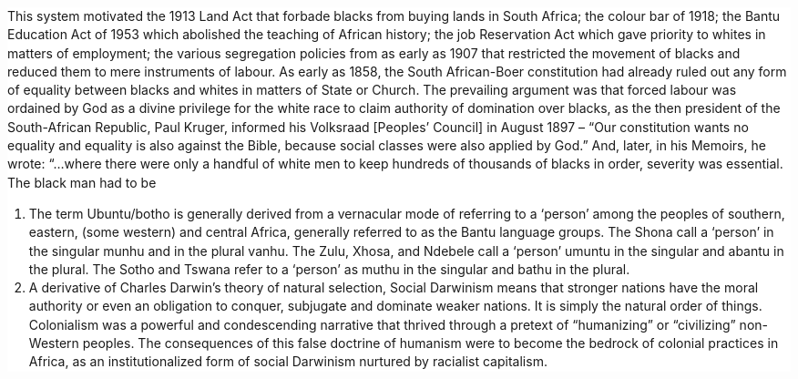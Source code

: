 This system motivated the 1913 Land Act that
forbade blacks from buying lands in South Africa;
the colour bar of 1918; the Bantu Education Act
of 1953 which abolished the teaching of African
history; the job Reservation Act which gave
priority to whites in matters of employment; the
various segregation policies from as early as 1907
that restricted the movement of blacks and
reduced them to mere instruments of labour. 
As early as 1858, the South African-Boer
constitution had already ruled out any form of
equality between blacks and whites in matters of
State or Church. The prevailing argument was
that forced labour was ordained by God as a
divine privilege for the white race to claim
authority of domination over blacks, as the then
president of the South-African Republic, Paul
Kruger, informed his Volksraad [Peoples’ Council]
in August 1897 – “Our constitution wants no
equality and equality is also against the Bible,
because social classes were also applied by God.”
And, later, in his Memoirs, he wrote: “…where
there were only a handful of white men to keep
hundreds of thousands of blacks in order,
severity was essential. The black man had to be
1. The term Ubuntu/botho is generally derived from a
vernacular mode of referring to a ‘person’ among the peoples
of southern, eastern, (some western) and central Africa,
generally referred to as the Bantu language groups. The Shona
call a ‘person’ in the singular munhu and in the plural vanhu.
The Zulu, Xhosa, and Ndebele call a ‘person’ umuntu in the
singular and abantu in the plural. The Sotho and Tswana refer
to a ‘person’ as muthu in the singular and bathu in the plural.
2. A derivative of Charles Darwin’s theory of natural selection,
Social Darwinism means that stronger nations have the moral
authority or even an obligation to conquer, subjugate and
dominate weaker nations. It is simply the natural order of
things. 
Colonialism was a
powerful and
condescending
narrative that
thrived through a
pretext of
“humanizing” or
“civilizing” non-
Western peoples.
The consequences
of this false
doctrine of
humanism were
to become the
bedrock of
colonial practices
in Africa, as an
institutionalized
form of social
Darwinism
nurtured by
racialist
capitalism. 
